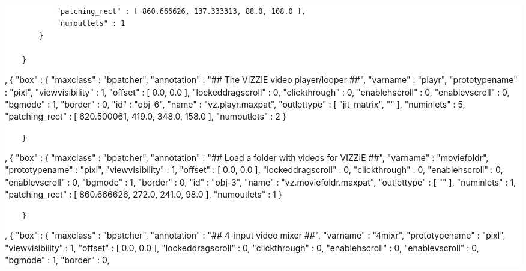 				"patching_rect" : [ 860.666626, 137.333313, 88.0, 108.0 ],
				"numoutlets" : 1
			}

		}
, 		{
			"box" : 			{
				"maxclass" : "bpatcher",
				"annotation" : "## The VIZZIE video player/looper ##",
				"varname" : "playr",
				"prototypename" : "pixl",
				"viewvisibility" : 1,
				"offset" : [ 0.0, 0.0 ],
				"lockeddragscroll" : 0,
				"clickthrough" : 0,
				"enablehscroll" : 0,
				"enablevscroll" : 0,
				"bgmode" : 1,
				"border" : 0,
				"id" : "obj-6",
				"name" : "vz.playr.maxpat",
				"outlettype" : [ "jit_matrix", "" ],
				"numinlets" : 5,
				"patching_rect" : [ 620.500061, 419.0, 348.0, 158.0 ],
				"numoutlets" : 2
			}

		}
, 		{
			"box" : 			{
				"maxclass" : "bpatcher",
				"annotation" : "## Load a folder with videos for VIZZIE ##",
				"varname" : "moviefoldr",
				"prototypename" : "pixl",
				"viewvisibility" : 1,
				"offset" : [ 0.0, 0.0 ],
				"lockeddragscroll" : 0,
				"clickthrough" : 0,
				"enablehscroll" : 0,
				"enablevscroll" : 0,
				"bgmode" : 1,
				"border" : 0,
				"id" : "obj-3",
				"name" : "vz.moviefoldr.maxpat",
				"outlettype" : [ "" ],
				"numinlets" : 1,
				"patching_rect" : [ 860.666626, 272.0, 241.0, 98.0 ],
				"numoutlets" : 1
			}

		}
, 		{
			"box" : 			{
				"maxclass" : "bpatcher",
				"annotation" : "## 4-input video mixer ##",
				"varname" : "4mixr",
				"prototypename" : "pixl",
				"viewvisibility" : 1,
				"offset" : [ 0.0, 0.0 ],
				"lockeddragscroll" : 0,
				"clickthrough" : 0,
				"enablehscroll" : 0,
				"enablevscroll" : 0,
				"bgmode" : 1,
				"border" : 0,
